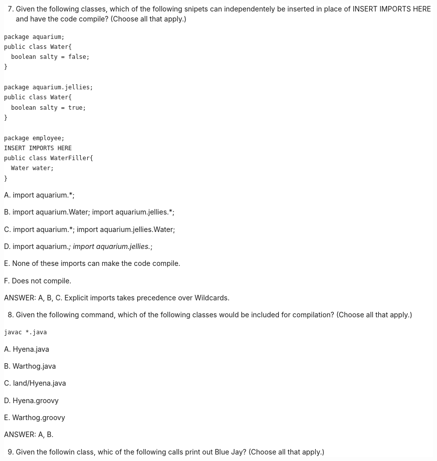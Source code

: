 7. Given the following classes, which of the following snipets can independentely be inserted in place of INSERT IMPORTS HERE and have the code compile? (Choose all that apply.)

```
package aquarium;
public class Water{
  boolean salty = false;
}

package aquarium.jellies;
public class Water{
  boolean salty = true;
}

package employee;
INSERT IMPORTS HERE
public class WaterFiller{
  Water water;
}
```

A. import aquarium.*;

B. import aquarium.Water;
   import aquarium.jellies.*;

C. import aquarium.*;
   import aquarium.jellies.Water;

D. import aquarium.*;
   import aquarium.jellies.*;

E. None of these imports can make the code compile.

F. Does not compile.

ANSWER: A, B, C. Explicit imports takes precedence over Wildcards.

8. Given the following command, which of the following classes would be included for compilation? (Choose all that apply.)

```
javac *.java
```

A. Hyena.java

B. Warthog.java

C. land/Hyena.java

D. Hyena.groovy

E. Warthog.groovy

ANSWER: A, B.

9. Given the followin class, whic of the following calls print out Blue Jay? (Choose all that apply.)
